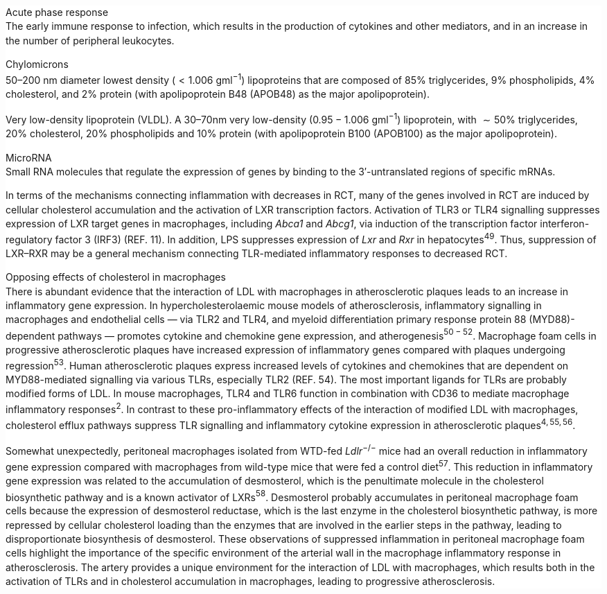 Acute phase response  
The early immune response to infection, which results in the production of cytokines and other mediators, and in an increase in the number of peripheral leukocytes.

Chylomicrons  
50–200 nm diameter lowest density ($<1.006 \mathrm{~g} \mathrm{ml}^{-1}$) lipoproteins that are composed of $85 \%$ triglycerides, $9 \%$ phospholipids, $4 \%$ cholesterol, and $2 \%$ protein (with apolipoprotein B48 (APOB48) as the major apolipoprotein).

Very low-density lipoprotein (VLDL). A 30–70nm very low-density $(0.95-1.006 \mathrm{~g} \mathrm{ml}^{-1})$ lipoprotein, with $\sim 50 \%$ triglycerides, $20 \%$ cholesterol, $20 \%$ phospholipids and $10 \%$ protein (with apolipoprotein B100 (APOB100) as the major apolipoprotein).

MicroRNA  
Small RNA molecules that regulate the expression of genes by binding to the 3′-untranslated regions of specific mRNAs.

In terms of the mechanisms connecting inflammation with decreases in RCT, many of the genes involved in RCT are induced by cellular cholesterol accumulation and the activation of LXR transcription factors. Activation of TLR3 or TLR4 signalling suppresses expression of LXR target genes in macrophages, including *Abca1* and *Abcg1*, via induction of the transcription factor interferon-regulatory factor 3 (IRF3) (REF. 11). In addition, LPS suppresses expression of *Lxr* and *Rxr* in hepatocytes$^{49}$. Thus, suppression of LXR–RXR may be a general mechanism connecting TLR-mediated inflammatory responses to decreased RCT.

Opposing effects of cholesterol in macrophages  
There is abundant evidence that the interaction of LDL with macrophages in atherosclerotic plaques leads to an increase in inflammatory gene expression. In hypercholesterolaemic mouse models of atherosclerosis, inflammatory signalling in macrophages and endothelial cells — via TLR2 and TLR4, and myeloid differentiation primary response protein 88 (MYD88)-dependent pathways — promotes cytokine and chemokine gene expression, and atherogenesis$^{50-52}$. Macrophage foam cells in progressive atherosclerotic plaques have increased expression of inflammatory genes compared with plaques undergoing regression$^{53}$. Human atherosclerotic plaques express increased levels of cytokines and chemokines that are dependent on MYD88-mediated signalling via various TLRs, especially TLR2 (REF. 54). The most important ligands for TLRs are probably modified forms of LDL. In mouse macrophages, TLR4 and TLR6 function in combination with CD36 to mediate macrophage inflammatory responses$^{2}$. In contrast to these pro-inflammatory effects of the interaction of modified LDL with macrophages, cholesterol efflux pathways suppress TLR signalling and inflammatory cytokine expression in atherosclerotic plaques$^{4,55,56}$.

Somewhat unexpectedly, peritoneal macrophages isolated from WTD-fed *Ldlr*${}^{-/-}$ mice had an overall reduction in inflammatory gene expression compared with macrophages from wild-type mice that were fed a control diet$^{57}$. This reduction in inflammatory gene expression was related to the accumulation of desmosterol, which is the penultimate molecule in the cholesterol biosynthetic pathway and is a known activator of LXRs$^{58}$. Desmosterol probably accumulates in peritoneal macrophage foam cells because the expression of desmosterol reductase, which is the last enzyme in the cholesterol biosynthetic pathway, is more repressed by cellular cholesterol loading than the enzymes that are involved in the earlier steps in the pathway, leading to disproportionate biosynthesis of desmosterol. These observations of suppressed inflammation in peritoneal macrophage foam cells highlight the importance of the specific environment of the arterial wall in the macrophage inflammatory response in atherosclerosis. The artery provides a unique environment for the interaction of LDL with macrophages, which results both in the activation of TLRs and in cholesterol accumulation in macrophages, leading to progressive atherosclerosis.
